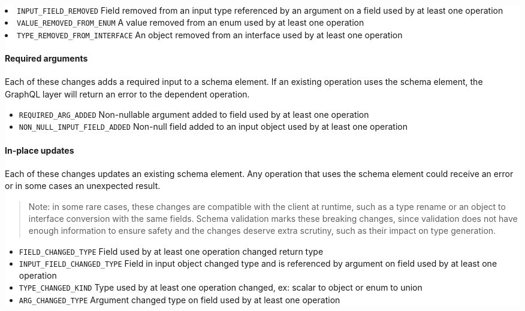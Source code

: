   <li id="INPUT_FIELD_REMOVED">
    <code>INPUT_FIELD_REMOVED</code> Field removed from an input type referenced by an argument on a field used by at least one operation
  </li>
  <li id="VALUE_REMOVED_FROM_ENUM">
    <code>VALUE_REMOVED_FROM_ENUM</code> A value removed from an enum used by at least one operation
  </li>
  <li id="TYPE_REMOVED_FROM_INTERFACE">
    <code>TYPE_REMOVED_FROM_INTERFACE</code> An object removed from an interface used by at least one operation
  </li>
</ul>

#### Required arguments

Each of these changes adds a required input to a schema element. If an existing operation uses the schema element, the GraphQL layer will return an error to the dependent operation.

<ul>
  <li id="REQUIRED_ARG_ADDED">
    <code>REQUIRED_ARG_ADDED</code> Non-nullable argument added to field used by at least one operation
  </li>
  <li id="NON_NULL_INPUT_FIELD_ADDED">
    <code>NON_NULL_INPUT_FIELD_ADDED</code> Non-null field added to an input object used by at least one operation
  </li>
</ul>

#### In-place updates

Each of these changes updates an existing schema element. Any operation that uses the schema element could receive an error or in some cases an unexpected result.

> Note: in some rare cases, these changes are compatible with the client at runtime, such as a type rename or an object to interface conversion with the same fields. Schema validation marks these breaking changes, since validation does not have enough information to ensure safety and the changes deserve extra scrutiny, such as their impact on type generation.

<ul>
  <li id="FIELD_CHANGED_TYPE">
    <code>FIELD_CHANGED_TYPE</code> Field used by at least one operation changed return type
  </li>
  <li id="INPUT_FIELD_CHANGED_TYPE">
    <code>INPUT_FIELD_CHANGED_TYPE</code> Field in input object changed type and is referenced by argument on field used by at least one operation
  </li>
  <li id="TYPE_CHANGED_KIND">
    <code>TYPE_CHANGED_KIND</code> Type used by at least one operation changed, ex: scalar to object or enum to union
  </li>
  <li id="ARG_CHANGED_TYPE">
    <code>ARG_CHANGED_TYPE</code> Argument changed type on field used by at least one operation
  </li>
</ul>
